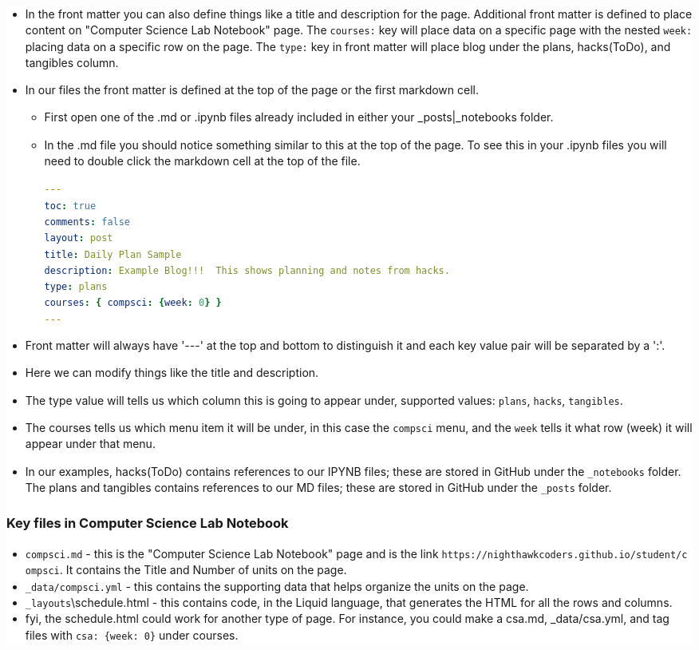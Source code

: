 - In the front matter you can also define things like a title and description for the page.  Additional front matter is defined to place content on "Computer Science Lab Notebook" page.  The `courses:` key will place data on a specific page with the nested `week:` placing data on a specific row on the page.  The `type:` key in front matter will place blog under the plans, hacks(ToDo), and tangibles column. 

- In our files the front matter is defined at the top of the page or the first markdown cell.

  - First open one of the .md or .ipynb files already included in either your _posts|_notebooks folder.

  - In the .md file you should notice something similar to this at the top of the page. To see this in your .ipynb files you will need to double click the markdown cell at the top of the file.

    ```yaml
    ---
    toc: true
    comments: false
    layout: post
    title: Daily Plan Sample
    description: Example Blog!!!  This shows planning and notes from hacks.
    type: plans
    courses: { compsci: {week: 0} }
    ---
    ```

- Front matter will always have '---' at the top and bottom to distinguish it and each key value pair will be separated by a ':'.

- Here we can modify things like the title and description.

- The type value will tells us which column this is going to appear under, supported values: `plans`, `hacks`, `tangibles`.

- The courses tells us which menu item it will be under, in this case the `compsci` menu, and the `week` tells it what row (week) it will appear under that menu.

- In our examples,  hacks(ToDo) contains references to our IPYNB files; these are stored in GitHub under the `_notebooks` folder.   The plans and tangibles contains references to our MD files; these are stored in GitHub under the `_posts` folder.

### Key files in Computer Science Lab Notebook

- `compsci.md` - this is the "Computer Science Lab Notebook" page and is the link `https://nighthawkcoders.github.io/student/compsci`.  It contains the Title and Number of units on the page.
- `_data/compsci.yml` - this contains the supporting data that helps organize the units on the page.
- `_layouts`\schedule.html - this contains code, in the Liquid language, that generates the HTML for all the rows and columns.
- fyi, the schedule.html could work for another type of page.  For instance, you could make a csa.md, _data/csa.yml, and tag files with `csa: {week: 0}` under courses.
